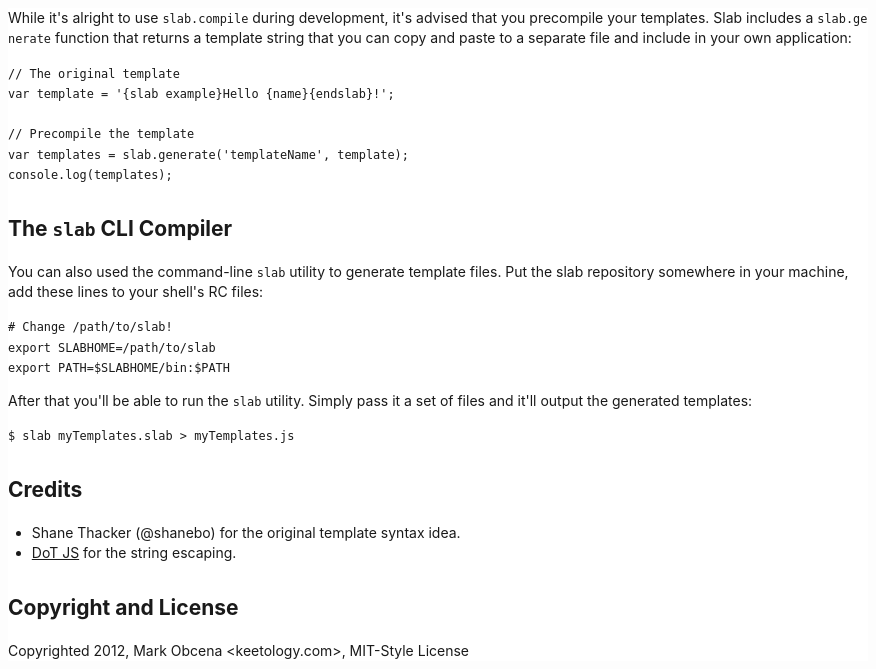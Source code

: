 While it's alright to use `slab.compile` during development, it's advised that you precompile your templates. Slab includes a `slab.generate` function that returns a template string that you can copy and paste to a separate file and include in your own application:

	// The original template
	var template = '{slab example}Hello {name}{endslab}!';

	// Precompile the template
	var templates = slab.generate('templateName', template);
	console.log(templates);


## The `slab` CLI Compiler

You can also used the command-line `slab` utility to generate template files. Put the slab repository somewhere in your machine, add these lines to your shell's RC files:

	# Change /path/to/slab!
	export SLABHOME=/path/to/slab
	export PATH=$SLABHOME/bin:$PATH

After that you'll be able to run the `slab` utility. Simply pass it a set of files and it'll output the generated templates:

	$ slab myTemplates.slab > myTemplates.js


## Credits

- Shane Thacker (@shanebo) for the original template syntax idea.
- [DoT JS](https://github.com/olado/doT) for the string escaping.

## Copyright and License
Copyrighted 2012, Mark Obcena <keetology.com>, MIT-Style License
